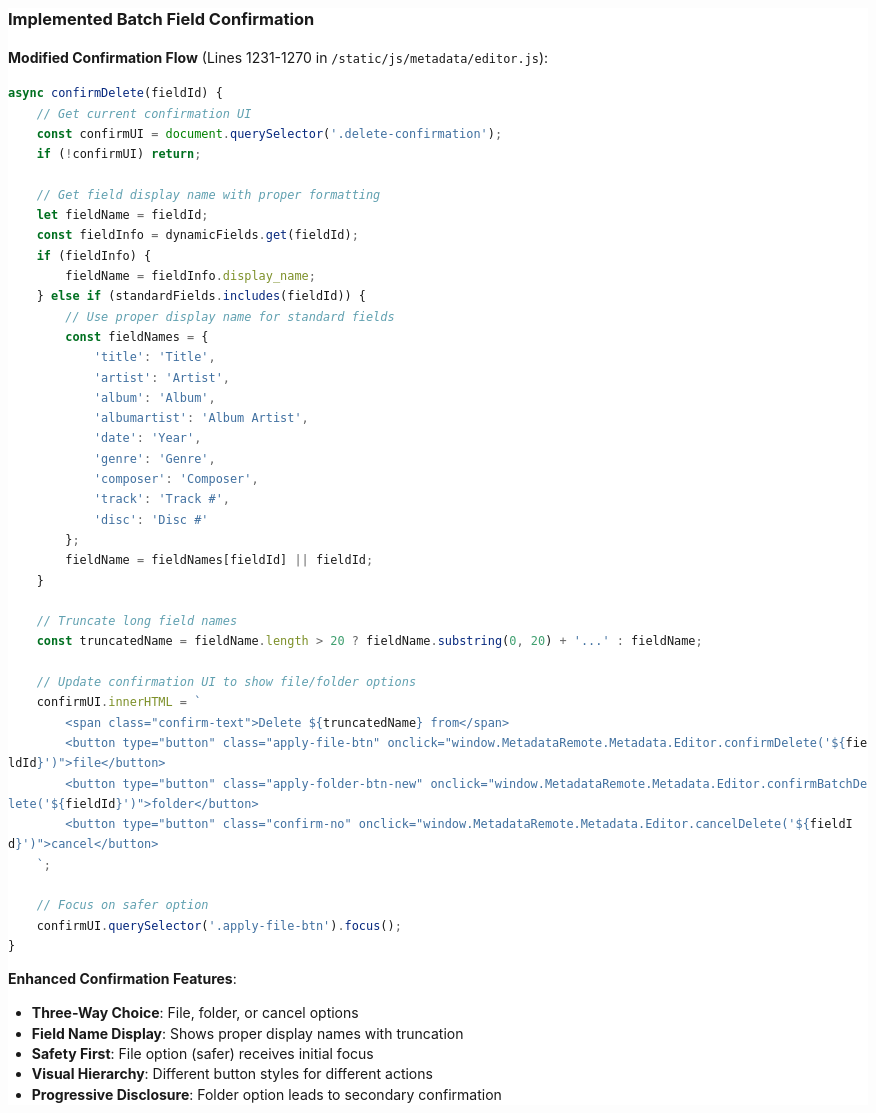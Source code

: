 ### Implemented Batch Field Confirmation

**Modified Confirmation Flow** (Lines 1231-1270 in `/static/js/metadata/editor.js`):

```javascript
async confirmDelete(fieldId) {
    // Get current confirmation UI
    const confirmUI = document.querySelector('.delete-confirmation');
    if (!confirmUI) return;
    
    // Get field display name with proper formatting
    let fieldName = fieldId;
    const fieldInfo = dynamicFields.get(fieldId);
    if (fieldInfo) {
        fieldName = fieldInfo.display_name;
    } else if (standardFields.includes(fieldId)) {
        // Use proper display name for standard fields
        const fieldNames = {
            'title': 'Title',
            'artist': 'Artist',
            'album': 'Album',
            'albumartist': 'Album Artist',
            'date': 'Year',
            'genre': 'Genre',
            'composer': 'Composer',
            'track': 'Track #',
            'disc': 'Disc #'
        };
        fieldName = fieldNames[fieldId] || fieldId;
    }
    
    // Truncate long field names
    const truncatedName = fieldName.length > 20 ? fieldName.substring(0, 20) + '...' : fieldName;
    
    // Update confirmation UI to show file/folder options
    confirmUI.innerHTML = `
        <span class="confirm-text">Delete ${truncatedName} from</span>
        <button type="button" class="apply-file-btn" onclick="window.MetadataRemote.Metadata.Editor.confirmDelete('${fieldId}')">file</button>
        <button type="button" class="apply-folder-btn-new" onclick="window.MetadataRemote.Metadata.Editor.confirmBatchDelete('${fieldId}')">folder</button>
        <button type="button" class="confirm-no" onclick="window.MetadataRemote.Metadata.Editor.cancelDelete('${fieldId}')">cancel</button>
    `;
    
    // Focus on safer option
    confirmUI.querySelector('.apply-file-btn').focus();
}
```

**Enhanced Confirmation Features**:
- **Three-Way Choice**: File, folder, or cancel options
- **Field Name Display**: Shows proper display names with truncation
- **Safety First**: File option (safer) receives initial focus
- **Visual Hierarchy**: Different button styles for different actions
- **Progressive Disclosure**: Folder option leads to secondary confirmation
